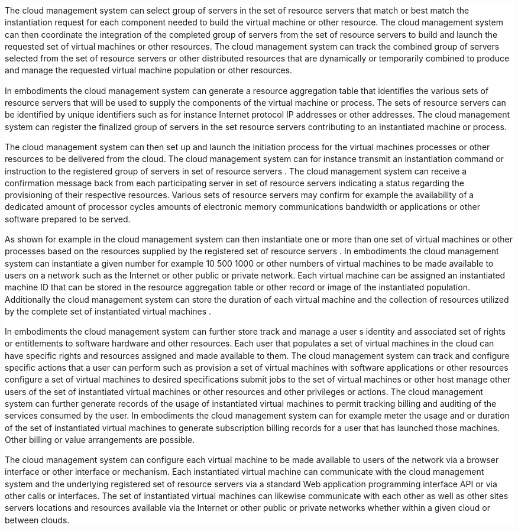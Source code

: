 The cloud management system can select group of servers in the set of resource servers that match or best match the instantiation request for each component needed to build the virtual machine or other resource. The cloud management system can then coordinate the integration of the completed group of servers from the set of resource servers to build and launch the requested set of virtual machines or other resources. The cloud management system can track the combined group of servers selected from the set of resource servers or other distributed resources that are dynamically or temporarily combined to produce and manage the requested virtual machine population or other resources.

In embodiments the cloud management system can generate a resource aggregation table that identifies the various sets of resource servers that will be used to supply the components of the virtual machine or process. The sets of resource servers can be identified by unique identifiers such as for instance Internet protocol IP addresses or other addresses. The cloud management system can register the finalized group of servers in the set resource servers contributing to an instantiated machine or process.

The cloud management system can then set up and launch the initiation process for the virtual machines processes or other resources to be delivered from the cloud. The cloud management system can for instance transmit an instantiation command or instruction to the registered group of servers in set of resource servers . The cloud management system can receive a confirmation message back from each participating server in set of resource servers indicating a status regarding the provisioning of their respective resources. Various sets of resource servers may confirm for example the availability of a dedicated amount of processor cycles amounts of electronic memory communications bandwidth or applications or other software prepared to be served.

As shown for example in the cloud management system can then instantiate one or more than one set of virtual machines or other processes based on the resources supplied by the registered set of resource servers . In embodiments the cloud management system can instantiate a given number for example 10 500 1000 or other numbers of virtual machines to be made available to users on a network such as the Internet or other public or private network. Each virtual machine can be assigned an instantiated machine ID that can be stored in the resource aggregation table or other record or image of the instantiated population. Additionally the cloud management system can store the duration of each virtual machine and the collection of resources utilized by the complete set of instantiated virtual machines .

In embodiments the cloud management system can further store track and manage a user s identity and associated set of rights or entitlements to software hardware and other resources. Each user that populates a set of virtual machines in the cloud can have specific rights and resources assigned and made available to them. The cloud management system can track and configure specific actions that a user can perform such as provision a set of virtual machines with software applications or other resources configure a set of virtual machines to desired specifications submit jobs to the set of virtual machines or other host manage other users of the set of instantiated virtual machines or other resources and other privileges or actions. The cloud management system can further generate records of the usage of instantiated virtual machines to permit tracking billing and auditing of the services consumed by the user. In embodiments the cloud management system can for example meter the usage and or duration of the set of instantiated virtual machines to generate subscription billing records for a user that has launched those machines. Other billing or value arrangements are possible.

The cloud management system can configure each virtual machine to be made available to users of the network via a browser interface or other interface or mechanism. Each instantiated virtual machine can communicate with the cloud management system and the underlying registered set of resource servers via a standard Web application programming interface API or via other calls or interfaces. The set of instantiated virtual machines can likewise communicate with each other as well as other sites servers locations and resources available via the Internet or other public or private networks whether within a given cloud or between clouds.
